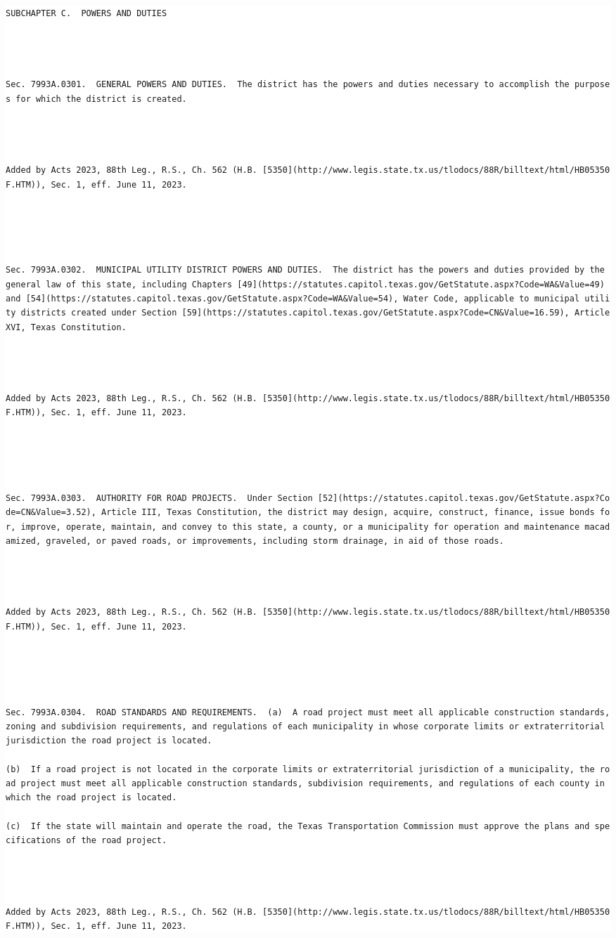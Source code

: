     
    SUBCHAPTER C.  POWERS AND DUTIES
    
      
    
    
    Sec. 7993A.0301.  GENERAL POWERS AND DUTIES.  The district has the powers and duties necessary to accomplish the purposes for which the district is created.
    
    
    
    
    Added by Acts 2023, 88th Leg., R.S., Ch. 562 (H.B. [5350](http://www.legis.state.tx.us/tlodocs/88R/billtext/html/HB05350F.HTM)), Sec. 1, eff. June 11, 2023.
    
    
    
    
    
    Sec. 7993A.0302.  MUNICIPAL UTILITY DISTRICT POWERS AND DUTIES.  The district has the powers and duties provided by the general law of this state, including Chapters [49](https://statutes.capitol.texas.gov/GetStatute.aspx?Code=WA&Value=49) and [54](https://statutes.capitol.texas.gov/GetStatute.aspx?Code=WA&Value=54), Water Code, applicable to municipal utility districts created under Section [59](https://statutes.capitol.texas.gov/GetStatute.aspx?Code=CN&Value=16.59), Article XVI, Texas Constitution.
    
    
    
    
    Added by Acts 2023, 88th Leg., R.S., Ch. 562 (H.B. [5350](http://www.legis.state.tx.us/tlodocs/88R/billtext/html/HB05350F.HTM)), Sec. 1, eff. June 11, 2023.
    
    
    
    
    
    Sec. 7993A.0303.  AUTHORITY FOR ROAD PROJECTS.  Under Section [52](https://statutes.capitol.texas.gov/GetStatute.aspx?Code=CN&Value=3.52), Article III, Texas Constitution, the district may design, acquire, construct, finance, issue bonds for, improve, operate, maintain, and convey to this state, a county, or a municipality for operation and maintenance macadamized, graveled, or paved roads, or improvements, including storm drainage, in aid of those roads.
    
    
    
    
    Added by Acts 2023, 88th Leg., R.S., Ch. 562 (H.B. [5350](http://www.legis.state.tx.us/tlodocs/88R/billtext/html/HB05350F.HTM)), Sec. 1, eff. June 11, 2023.
    
    
    
    
    
    Sec. 7993A.0304.  ROAD STANDARDS AND REQUIREMENTS.  (a)  A road project must meet all applicable construction standards, zoning and subdivision requirements, and regulations of each municipality in whose corporate limits or extraterritorial jurisdiction the road project is located.
    
    (b)  If a road project is not located in the corporate limits or extraterritorial jurisdiction of a municipality, the road project must meet all applicable construction standards, subdivision requirements, and regulations of each county in which the road project is located.
    
    (c)  If the state will maintain and operate the road, the Texas Transportation Commission must approve the plans and specifications of the road project.
    
    
    
    
    Added by Acts 2023, 88th Leg., R.S., Ch. 562 (H.B. [5350](http://www.legis.state.tx.us/tlodocs/88R/billtext/html/HB05350F.HTM)), Sec. 1, eff. June 11, 2023.
    